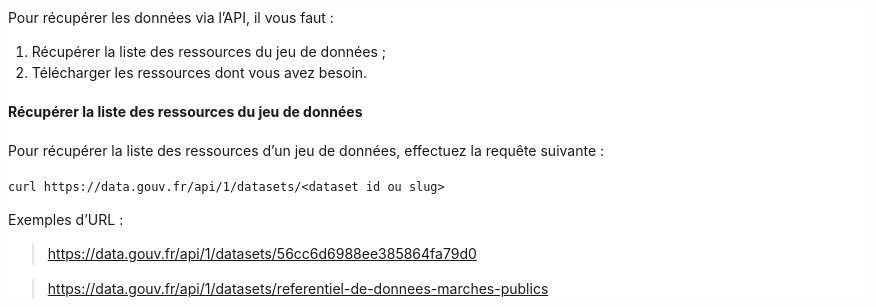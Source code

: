 Pour récupérer les données via l’API, il vous faut :

1. Récupérer la liste des ressources du jeu de données ;
2. Télécharger les ressources dont vous avez besoin.

#### Récupérer la liste des ressources du jeu de données

Pour récupérer la liste des ressources d’un jeu de données, effectuez la requête suivante :

```
curl https://data.gouv.fr/api/1/datasets/<dataset id ou slug>
```

Exemples d’URL :

> https://data.gouv.fr/api/1/datasets/56cc6d6988ee385864fa79d0

> https://data.gouv.fr/api/1/datasets/referentiel-de-donnees-marches-publics
